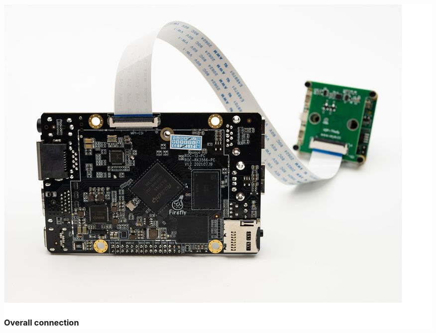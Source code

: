![ADP-Tfirefly connect to Firefly board](resources/ADP-Tfirefly%20connect%20to%20Firefly%20board.jpg)

### Overall connection